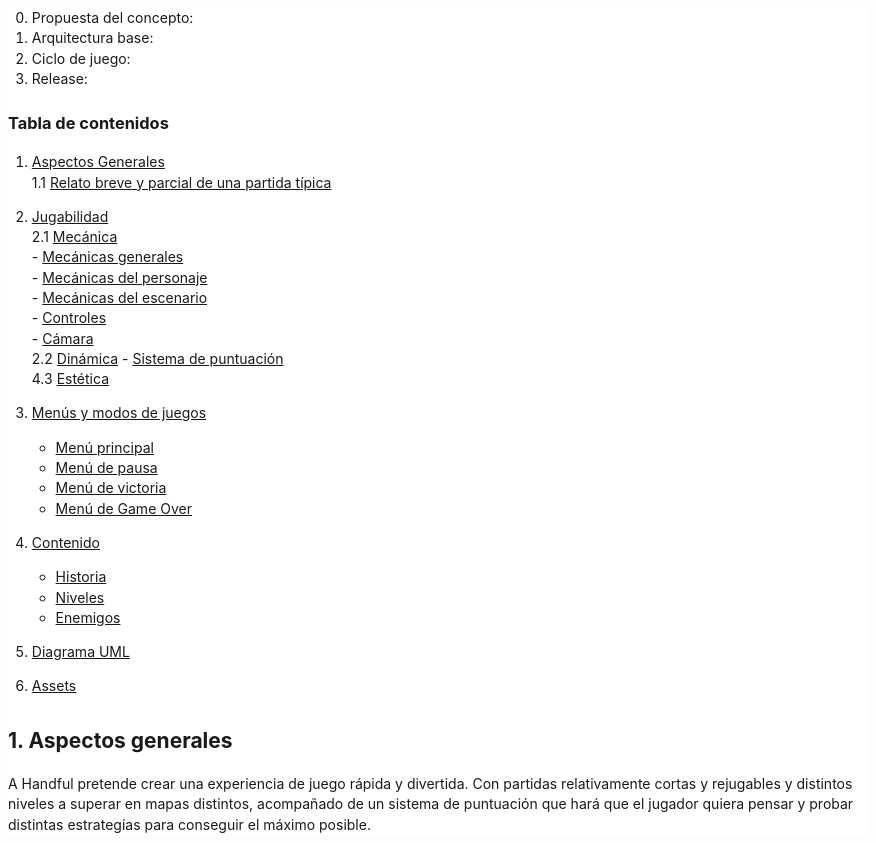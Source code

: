 0. Propuesta del concepto: 
1. Arquitectura base: 
2. Ciclo de juego:
3. Release: 



 </td>
        
    
</tr>

</table>

### Tabla de contenidos
1. [Aspectos Generales](#aspectos-generales)  
    1.1 [Relato breve y parcial de una partida típica](#relato-breve)  
    
2. [Jugabilidad](#Jugabilidad)  
    2.1 [Mecánica](#Mecánica)   
         - [Mecánicas generales](#Mecánicas-generales)  
         - [Mecánicas del personaje](#Mecánicas-personaje)  
         - [Mecánicas del escenario](#Mecánicas-escenario)  
         - [Controles](#Controles)  
         - [Cámara](#Cámara)  
    2.2 [Dinámica](#Dinámica)
         - [Sistema de puntuación](#Puntuación)  
    4.3 [Estética](#Estética) 

3. [Menús y modos de juegos](#Menús)  
    - [Menú principal](#Principal)  
    - [Menú de pausa](#Pausa)  
    - [Menú de victoria](#Victoria)  
    - [Menú de Game Over](#Over)   

4. [Contenido](#Contenido)  
    - [Historia](#Historia)  
    - [Niveles](#Niveles)
    - [Enemigos](#Enemigos)    

5. [Diagrama UML](#UML)

5. [Assets](#Assets) 


## 1. Aspectos generales <a name="aspectos-generales"></a>
A Handful pretende crear una experiencia de juego rápida y divertida. Con partidas relativamente cortas y rejugables y distintos niveles a superar en mapas distintos, acompañado de un sistema de puntuación que hará que el jugador quiera pensar y probar distintas estrategias para conseguir el máximo posible.
